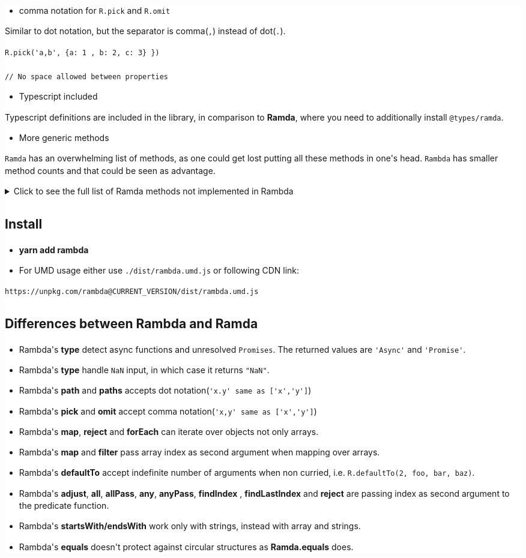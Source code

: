- comma notation for `R.pick` and `R.omit`

Similar to dot notation, but the separator is comma(`,`) instead of dot(`.`).

```
R.pick('a,b', {a: 1 , b: 2, c: 3} })

// No space allowed between properties
```

- Typescript included

Typescript definitions are included in the library, in comparison to **Ramda**, where you need to additionally install `@types/ramda`.


- More generic methods

`Ramda` has an overwhelming list of methods, as one could get lost putting all these methods in one's head. `Rambda` has smaller method counts and that could be seen as advantage.

<details><summary>
  Click to see the full list of Ramda methods not implemented in Rambda 
</summary></details>
  
## Install

- **yarn add rambda**

- For UMD usage either use `./dist/rambda.umd.js` or following CDN link:

```
https://unpkg.com/rambda@CURRENT_VERSION/dist/rambda.umd.js
```

## Differences between Rambda and Ramda

- Rambda's **type** detect async functions and unresolved `Promises`. The returned values are `'Async'` and `'Promise'`.

- Rambda's **type** handle `NaN` input, in which case it returns `"NaN"`.

- Rambda's **path** and **paths** accepts dot notation(`'x.y' same as ['x','y']`)

- Rambda's **pick** and **omit** accept comma notation(`'x,y' same as ['x','y']`)

- Rambda's **map**, **reject** and **forEach** can iterate over objects not only arrays.

- Rambda's **map** and **filter** pass array index as second argument when mapping over arrays.

- Rambda's **defaultTo** accept indefinite number of arguments when non curried, i.e. `R.defaultTo(2, foo, bar, baz)`.

- Rambda's **adjust**, **all**, **allPass**, **any**, **anyPass**, **findIndex** , **findLastIndex** and **reject** are passing index as second argument to the predicate function.

- Rambda's **startsWith/endsWith** work only with strings, instead with array and strings.

- Rambda's **equals** doesn't protect against circular structures as **Ramda.equals** does.
